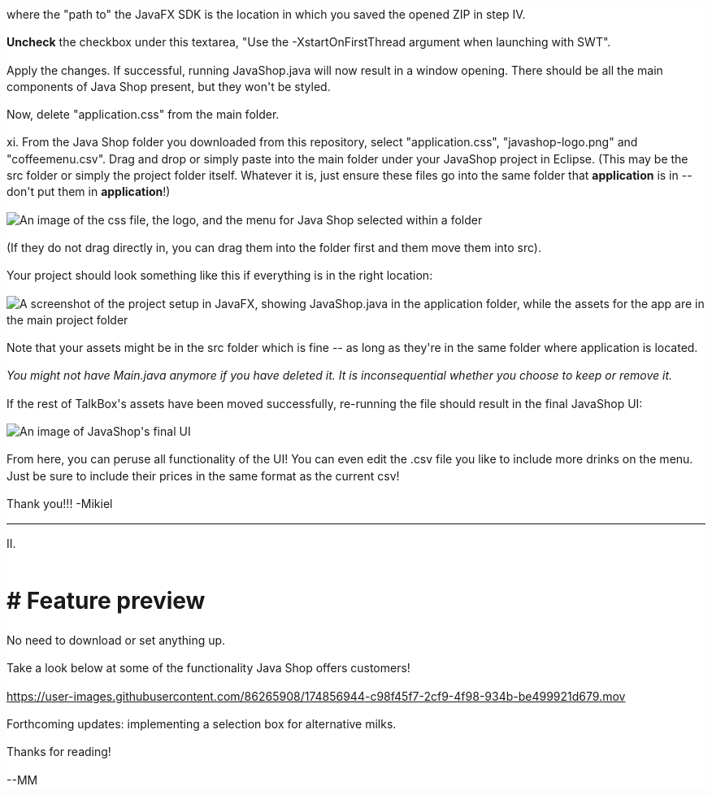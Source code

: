 where the "path to" the JavaFX SDK is the location in which you saved the opened ZIP in step IV.

**Uncheck** the checkbox under this textarea, "Use the -XstartOnFirstThread
argument when launching with SWT". 

Apply the changes. If successful, running JavaShop.java will now result in a window opening. There should be all the main components of Java Shop present, but they won't be styled. 

Now, delete "application.css" from the main folder.

xi. From the Java Shop folder you downloaded from this repository, select "application.css", "javashop-logo.png" and "coffeemenu.csv". Drag and drop or simply paste into the main folder under your JavaShop project in Eclipse. (This may be the src folder or simply the project folder itself. Whatever it is, just ensure these files go into the same folder that **application** is in -- don't put them in **application**!)

<img width="196" alt="An image of the css file, the logo, and the menu for Java Shop selected within a folder" src="https://user-images.githubusercontent.com/86265908/174855299-df9a00e0-90ec-4128-bf21-64878b0c3b03.png">

(If they do not drag directly in, you can drag them into the folder first and them move them into src).

Your project should look something like this if everything is in the right location:

<img width="289" alt="A screenshot of the project setup in JavaFX, showing JavaShop.java in the application folder, while the assets for the app are in the main project folder" src="https://user-images.githubusercontent.com/86265908/174855523-28305d46-da6f-43af-9424-bd7c4b6a9825.png">

Note that your assets might be in the src folder which is fine -- as long as they're in the same folder where application is located.

_You might not have Main.java anymore if you have deleted it. It is inconsequential whether you choose to keep or remove it._


If the rest of TalkBox's assets have been moved successfully, re-running the file should result in the final JavaShop UI:


<img width="593" alt="An image of JavaShop's final UI" src="https://user-images.githubusercontent.com/86265908/174855979-847ddd3a-ae2b-45e7-ba4a-3a8dc65f661d.png">


From here, you can peruse all functionality of the UI! You can even edit the .csv file you like to include more drinks on the menu. Just be sure to include their prices in the same format as the current csv!

Thank you!!!
-Mikiel

__________________________________________________________________________________________________________________________________________________________

II. 

<h1># Feature preview</h1>

No need to download or set anything up.

Take a look below at some of the functionality Java Shop offers customers!



https://user-images.githubusercontent.com/86265908/174856944-c98f45f7-2cf9-4f98-934b-be499921d679.mov


Forthcoming updates: implementing a selection box for alternative milks.


Thanks for reading!

--MM
